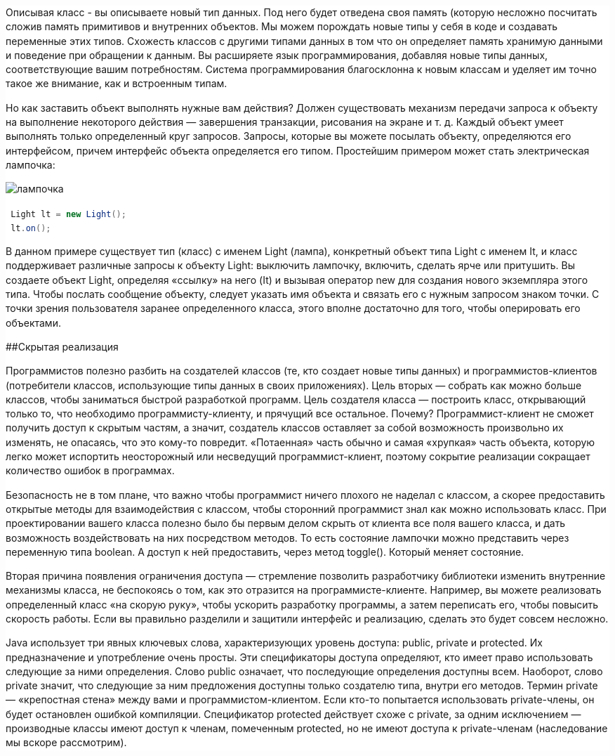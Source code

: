 Описывая класс - вы описываете новый тип данных. Под него будет отведена своя память (которую несложно посчитать сложив память примитивов и внутренних объектов. Мы можем порождать новые типы у себя в коде и создавать переменные этих типов. Схожесть классов с другими типами данных в том что он определяет память хранимую данными и поведение при обращении к данным.  Вы расширяете язык программирования, добавляя новые типы данных, соответствующие вашим потребностям. Система программирования благосклонна к новым классам и уделяет им точно такое же внимание, как и встроенным типам.

Но как заставить объект выполнять нужные вам действия? Должен существовать механизм передачи запроса к объекту на выполнение некоторого действия — завершения транзакции, рисования на экране и т. д. Каждый объект умеет выполнять только определенный круг запросов. Запросы, которые вы можете посылать объекту, определяются его интерфейсом, причем интерфейс объекта определяется его типом. Простейшим примером может стать электрическая лампочка:

![лампочка](http://wikijava.org.ua/images/1/1b/P0021.png)

```java
 Light lt = new Light();
 lt.on();
```

В данном примере существует тип (класс) с именем Light (лампа), конкретный объект типа Light с именем It, и класс поддерживает различные запросы к объекту Light: выключить лампочку, включить, сделать ярче или притушить. Вы создаете объект Light, определяя «ссылку» на него (It) и вызывая оператор new для создания нового экземпляра этого типа. Чтобы послать сообщение объекту, следует указать имя объекта и связать его с нужным запросом знаком точки. С точки зрения пользователя заранее определенного класса, этого вполне достаточно для того, чтобы оперировать его объектами.

##Скрытая реализация

Программистов полезно разбить на создателей классов (те, кто создает новые типы данных) и программистов-клиентов (потребители классов, использующие типы данных в своих приложениях). Цель вторых — собрать как можно больше классов, чтобы заниматься быстрой разработкой программ. Цель создателя класса — построить класс, открывающий только то, что необходимо программисту-клиенту, и прячущий все остальное. Почему? Программист-клиент не сможет получить доступ к скрытым частям, а значит, создатель классов оставляет за собой возможность произвольно их изменять, не опасаясь, что это кому-то повредит. «Потаенная» часть обычно и самая «хрупкая» часть объекта, которую легко может испортить неосторожный или несведущий программист-клиент, поэтому сокрытие реализации сокращает количество ошибок в программах.

Безопасность не в том плане, что важно чтобы программист ничего плохого не наделал с классом, а скорее предоставить открытые методы для взаимодействия с классом, чтобы сторонний программист знал как можно использовать класс. При проектировании вашего класса полезно было бы первым делом скрыть от клиента все поля вашего класса, и дать возможность воздействовать на них посредством методов. То есть состояние лампочки можно представить через переменную типа boolean. А доступ к ней предоставить, через метод toggle(). Который меняет состояние.

Вторая причина появления ограничения доступа — стремление позволить разработчику библиотеки изменить внутренние механизмы класса, не беспокоясь о том, как это отразится на программисте-клиенте. Например, вы можете реализовать определенный класс «на скорую руку», чтобы ускорить разработку программы, а затем переписать его, чтобы повысить скорость работы. Если вы правильно разделили и защитили интерфейс и реализацию, сделать это будет совсем несложно. 

Java использует три явных ключевых слова, характеризующих уровень доступа: public, private и protected. Их предназначение и употребление очень просты. Эти спецификаторы доступа определяют, кто имеет право использовать следующие за ними определения. Слово public означает, что последующие определения доступны всем. Наоборот, слово private значит, что следующие за ним предложения доступны только создателю типа, внутри его методов. Термин private — «крепостная стена» между вами и программистом-клиентом. Если кто-то попытается использовать private-члены, он будет остановлен ошибкой компиляции. Спецификатор protected действует схоже с private, за одним исключением — производные классы имеют доступ к членам, помеченным protected, но не имеют доступа к private-членам (наследование мы вскоре рассмотрим). 
